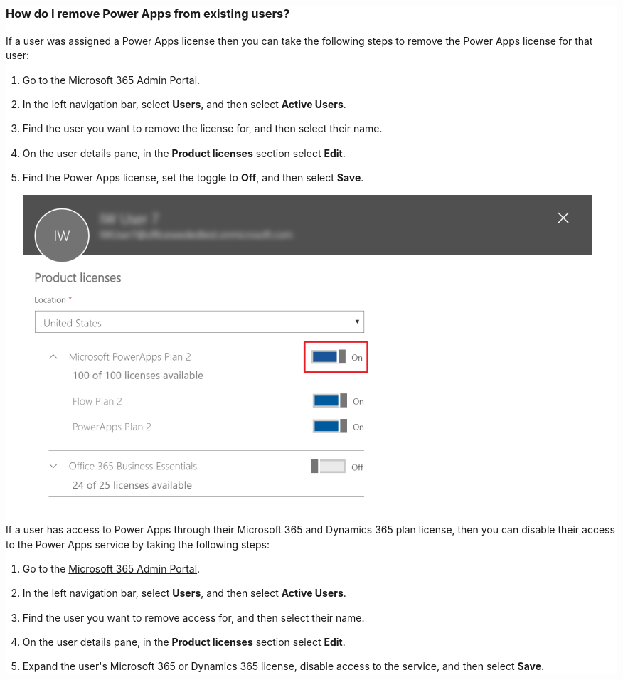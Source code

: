 ### How do I remove Power Apps from existing users?
If a user was assigned a Power Apps license then you can take the following steps to remove the Power Apps license for that user:

1. Go to the [Microsoft 365 Admin Portal](https://portal.microsoftonline.com/).

2. In the left navigation bar, select **Users**, and then select **Active Users**.

3. Find the user you want to remove the license for, and then select their name.

4. On the user details pane, in the **Product licenses** section select **Edit**.

5. Find the Power Apps license, set the toggle to **Off**, and then select **Save**.

    ![Remove license](./media/signup-question-and-answer/remove-license.png)

If a user has access to Power Apps through their Microsoft 365 and Dynamics 365 plan license, then you can disable their access to the Power Apps service by taking the following steps:

1. Go to the [Microsoft 365 Admin Portal](https://portal.microsoftonline.com/).

2. In the left navigation bar, select **Users**, and then select **Active Users**.

3. Find the user you want to remove access for, and then select their name.

4. On the user details pane, in the **Product licenses** section select **Edit**.

5. Expand the user's Microsoft 365 or Dynamics 365 license, disable access to the service, and then select **Save**.
